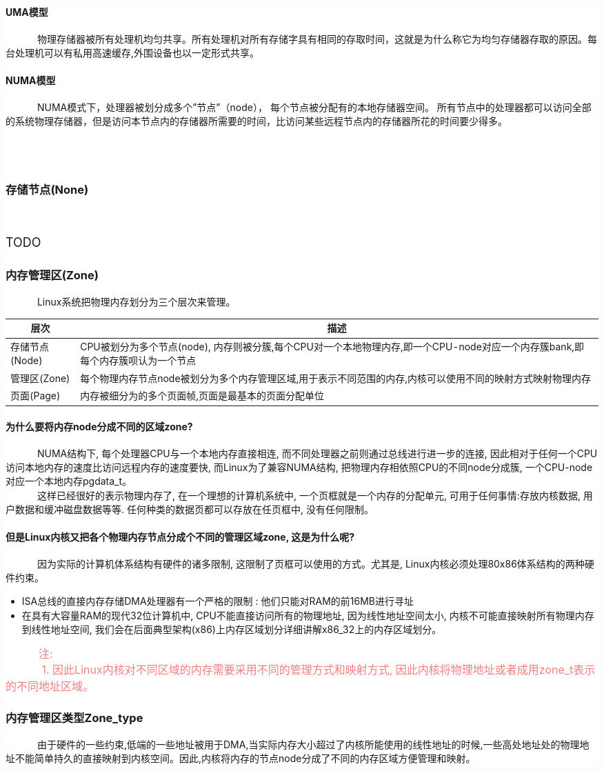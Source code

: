 
#### UMA模型
&emsp;&emsp;&emsp; 物理存储器被所有处理机均匀共享。所有处理机对所有存储字具有相同的存取时间，这就是为什么称它为均匀存储器存取的原因。每台处理机可以有私用高速缓存,外围设备也以一定形式共享。

#### NUMA模型
&emsp;&emsp;&emsp; NUMA模式下，处理器被划分成多个”节点”（node）， 每个节点被分配有的本地存储器空间。 所有节点中的处理器都可以访问全部的系统物理存储器，但是访问本节点内的存储器所需要的时间，比访问某些远程节点内的存储器所花的时间要少得多。

<br><br>
### 存储节点(None)
<br>

<font color=#1c1c1c size=4> TODO </font>


### 内存管理区(Zone)
&emsp;&emsp;&emsp; Linux系统把物理内存划分为三个层次来管理。

|层次|描述|
|-|-|
|存储节点(Node)|CPU被划分为多个节点(node), 内存则被分簇,每个CPU对一个本地物理内存,即一个CPU-node对应一个内存簇bank,即每个内存簇呗认为一个节点|
|管理区(Zone)|每个物理内存节点node被划分为多个内存管理区域,用于表示不同范围的内存,内核可以使用不同的映射方式映射物理内存|
|页面(Page)|内存被细分为的多个页面帧,页面是最基本的页面分配单位|

#### 为什么要将内存node分成不同的区域zone?
&emsp;&emsp;&emsp; NUMA结构下, 每个处理器CPU与一个本地内存直接相连, 而不同处理器之前则通过总线进行进一步的连接, 因此相对于任何一个CPU访问本地内存的速度比访问远程内存的速度要快, 而Linux为了兼容NUMA结构, 把物理内存相依照CPU的不同node分成簇, 一个CPU-node对应一个本地内存pgdata_t。
<br>
&emsp;&emsp;&emsp;  这样已经很好的表示物理内存了, 在一个理想的计算机系统中, 一个页框就是一个内存的分配单元, 可用于任何事情:存放内核数据, 用户数据和缓冲磁盘数据等等. 任何种类的数据页都可以存放在任页框中, 没有任何限制。

#### 但是Linux内核又把各个物理内存节点分成个不同的管理区域zone, 这是为什么呢?
&emsp;&emsp;&emsp; 因为实际的计算机体系结构有硬件的诸多限制, 这限制了页框可以使用的方式。尤其是, Linux内核必须处理80x86体系结构的两种硬件约束。

* ISA总线的直接内存存储DMA处理器有一个严格的限制 : 他们只能对RAM的前16MB进行寻址
* 在具有大容量RAM的现代32位计算机中, CPU不能直接访问所有的物理地址, 因为线性地址空间太小, 内核不可能直接映射所有物理内存到线性地址空间, 我们会在后面典型架构(x86)上内存区域划分详细讲解x86_32上的内存区域划分。

<html>
<font color=#F08080	 size=3>&emsp;&emsp;&emsp;注:
<br>
&emsp;&emsp;&emsp; 1. 因此Linux内核对不同区域的内存需要采用不同的管理方式和映射方式, 因此内核将物理地址或者成用zone_t表示的不同地址区域。
</font>
</html>

### 内存管理区类型Zone_type
&emsp;&emsp;&emsp; 由于硬件的一些约束,低端的一些地址被用于DMA,当实际内存大小超过了内核所能使用的线性地址的时候,一些高处地址处的物理地址不能简单持久的直接映射到内核空间。因此,内核将内存的节点node分成了不同的内存区域方便管理和映射。
